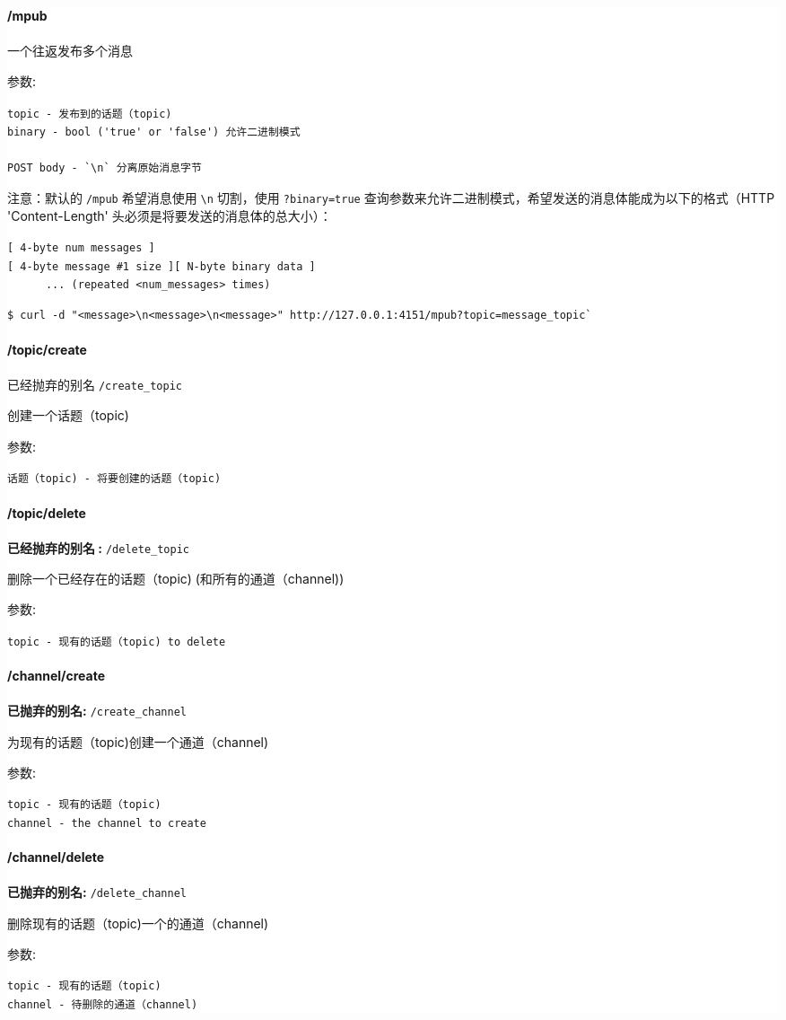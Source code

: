 #### /mpub

一个往返发布多个消息

参数:

    topic - 发布到的话题（topic)
    binary - bool ('true' or 'false') 允许二进制模式
    
    POST body - `\n` 分离原始消息字节

注意：默认的 `/mpub` 希望消息使用 `\n` 切割，使用 `?binary=true` 查询参数来允许二进制模式，希望发送的消息体能成为以下的格式（HTTP 'Content-Length' 头必须是将要发送的消息体的总大小）：

    [ 4-byte num messages ]
    [ 4-byte message #1 size ][ N-byte binary data ]
          ... (repeated <num_messages> times)

```
$ curl -d "<message>\n<message>\n<message>" http://127.0.0.1:4151/mpub?topic=message_topic`
```

#### /topic/create

已经抛弃的别名 `/create_topic`

创建一个话题（topic)

参数:

    话题（topic) - 将要创建的话题（topic)

#### /topic/delete

**已经抛弃的别名 :** `/delete_topic`

删除一个已经存在的话题（topic) (和所有的通道（channel))

参数:

    topic - 现有的话题（topic) to delete

#### /channel/create

**已抛弃的别名:** `/create_channel`

为现有的话题（topic)创建一个通道（channel)

参数:

    topic - 现有的话题（topic)
    channel - the channel to create

#### /channel/delete

**已抛弃的别名:** `/delete_channel`

删除现有的话题（topic)一个的通道（channel)

参数:

    topic - 现有的话题（topic)
    channel - 待删除的通道（channel)


[go_pprof]: http://golang.org/pkg/net/http/pprof/#pkg-overview
[bquant]: http://www.cs.rutgers.edu/~muthu/bquant.pdf
[bmizerany]: https://github.com/bmizerany
[perks]: https://github.com/bmizerany/perks